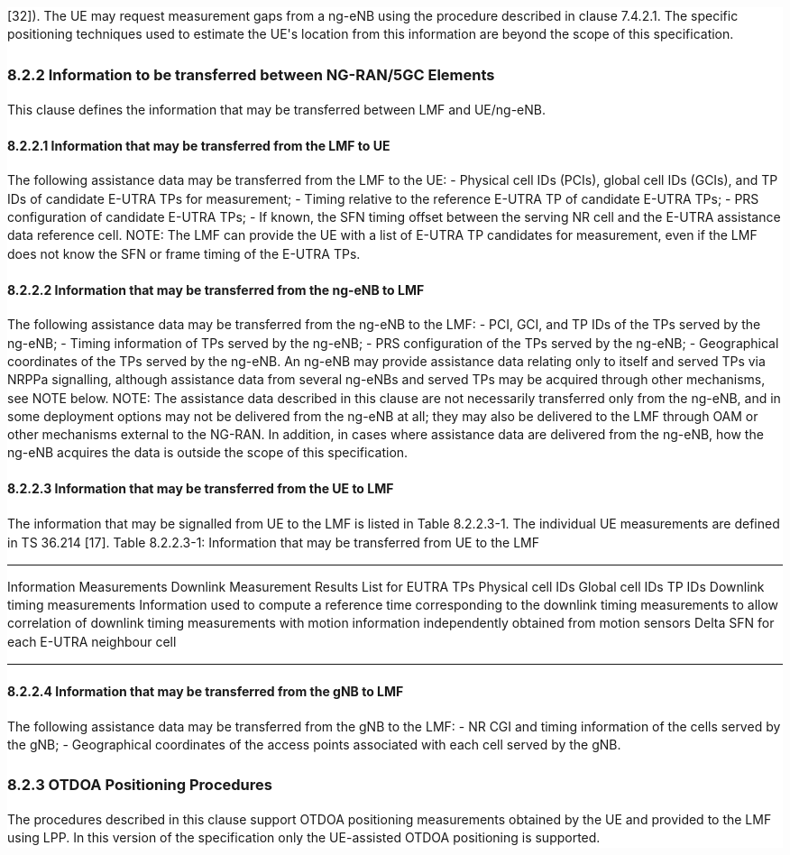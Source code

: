 [32]). The UE may request measurement gaps from a ng-eNB using the procedure
described in clause 7.4.2.1.
The specific positioning techniques used to estimate the UE\'s location from
this information are beyond the scope of this specification.
### 8.2.2 Information to be transferred between NG-RAN/5GC Elements
This clause defines the information that may be transferred between LMF and
UE/ng-eNB.
#### 8.2.2.1 Information that may be transferred from the LMF to UE
The following assistance data may be transferred from the LMF to the UE:
\- Physical cell IDs (PCIs), global cell IDs (GCIs), and TP IDs of candidate
E-UTRA TPs for measurement;
\- Timing relative to the reference E-UTRA TP of candidate E-UTRA TPs;
\- PRS configuration of candidate E-UTRA TPs;
\- If known, the SFN timing offset between the serving NR cell and the E-UTRA
assistance data reference cell.
NOTE: The LMF can provide the UE with a list of E-UTRA TP candidates for
measurement, even if the LMF does not know the SFN or frame timing of the
E-UTRA TPs.
#### 8.2.2.2 Information that may be transferred from the ng-eNB to LMF
The following assistance data may be transferred from the ng-eNB to the LMF:
\- PCI, GCI, and TP IDs of the TPs served by the ng-eNB;
\- Timing information of TPs served by the ng-eNB;
\- PRS configuration of the TPs served by the ng-eNB;
\- Geographical coordinates of the TPs served by the ng-eNB.
An ng-eNB may provide assistance data relating only to itself and served TPs
via NRPPa signalling, although assistance data from several ng-eNBs and served
TPs may be acquired through other mechanisms, see NOTE below.
NOTE: The assistance data described in this clause are not necessarily
transferred only from the ng-eNB, and in some deployment options may not be
delivered from the ng-eNB at all; they may also be delivered to the LMF
through OAM or other mechanisms external to the NG-RAN. In addition, in cases
where assistance data are delivered from the ng-eNB, how the ng-eNB acquires
the data is outside the scope of this specification.
#### 8.2.2.3 Information that may be transferred from the UE to LMF
The information that may be signalled from UE to the LMF is listed in Table
8.2.2.3-1. The individual UE measurements are defined in TS 36.214 [17].
Table 8.2.2.3-1: Information that may be transferred from UE to the LMF
* * *
Information Measurements Downlink Measurement Results List for EUTRA TPs
Physical cell IDs Global cell IDs TP IDs Downlink timing measurements
Information used to compute a reference time corresponding to the downlink
timing measurements to allow correlation of downlink timing measurements with
motion information independently obtained from motion sensors Delta SFN for
each E-UTRA neighbour cell
* * *
#### 8.2.2.4 Information that may be transferred from the gNB to LMF
The following assistance data may be transferred from the gNB to the LMF:
\- NR CGI and timing information of the cells served by the gNB;
\- Geographical coordinates of the access points associated with each cell
served by the gNB.
### 8.2.3 OTDOA Positioning Procedures
The procedures described in this clause support OTDOA positioning measurements
obtained by the UE and provided to the LMF using LPP.
In this version of the specification only the UE-assisted OTDOA positioning is
supported.